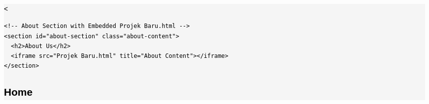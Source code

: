   <
    
    <!-- About Section with Embedded Projek Baru.html -->
    <section id="about-section" class="about-content">
      <h2>About Us</h2>
      <iframe src="Projek Baru.html" title="About Content"></iframe>
    </section>
  </main>
  
  <section id="about-section" class="about-content">
    <h2>Home</h2>
    <iframe src="menu.html" title="Home Content"></iframe>
  </section>
</main>

  

  <script>
    // Toggle Mobile Menu
    function toggleMenu() {
      const navLinks = document.querySelector('.nav-links');
      navLinks.classList.toggle('active');
    }

    // Show About Section with Projek Baru.html
    function showAbout() {
      document.getElementById('about-section').style.display = 'block';
      window.scrollTo(0, document.getElementById('about-section').offsetTop);
    }
  </script>
</body>

<head>
  <meta charset="UTF-8">
  <meta name="viewport" content="width=device-width, initial-scale=1.0">
  <title>Kita Sama tapi Berbeda</title>
  
  <style>
    body {
      font-family: Arial, sans-serif;
      margin: 0;
      padding: 0;
      color: #000000;
      background-color: #f5f5f5;
    }
    header {
      background: url('background.jpg') no-repeat center center/cover;
      padding: 60px;
      text-align: center;
      color: rgb(0, 0, 0);
    }
    header h1 {
      font-size: 2.5em;
      margin: 0;
    }
    main {
      padding: 20px;
      max-width: 800px;
      margin: 20px auto;
      background: #f5f5f5;
      border-radius: 8px;
      box-shadow: 0 4px 8px rgba(0,0,0,0.1);
    }
    main p {
      line-height: 1.6;
      margin: 1em 0;
    }